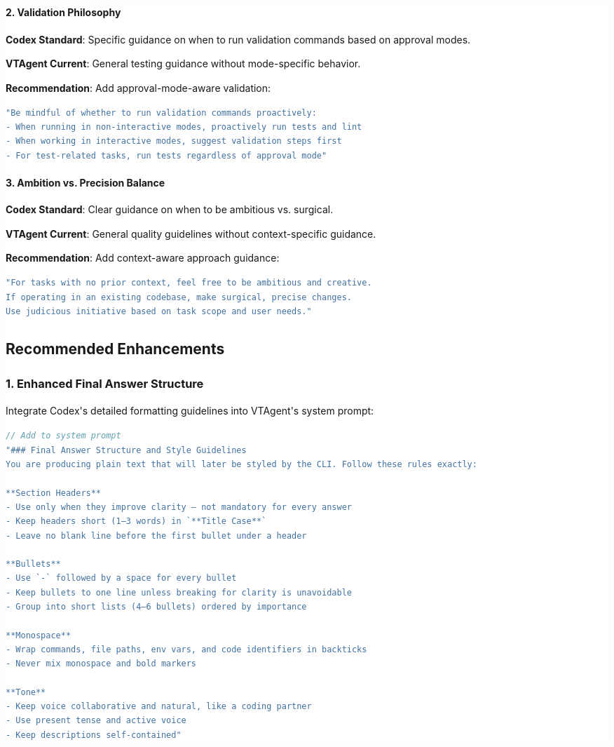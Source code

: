 #### 2. Validation Philosophy
**Codex Standard**: Specific guidance on when to run validation commands based on approval modes.

**VTAgent Current**: General testing guidance without mode-specific behavior.

**Recommendation**: Add approval-mode-aware validation:
```rust
"Be mindful of whether to run validation commands proactively:
- When running in non-interactive modes, proactively run tests and lint
- When working in interactive modes, suggest validation steps first
- For test-related tasks, run tests regardless of approval mode"
```

#### 3. Ambition vs. Precision Balance
**Codex Standard**: Clear guidance on when to be ambitious vs. surgical.

**VTAgent Current**: General quality guidelines without context-specific guidance.

**Recommendation**: Add context-aware approach guidance:
```rust
"For tasks with no prior context, feel free to be ambitious and creative.
If operating in an existing codebase, make surgical, precise changes.
Use judicious initiative based on task scope and user needs."
```

## Recommended Enhancements

### 1. Enhanced Final Answer Structure
Integrate Codex's detailed formatting guidelines into VTAgent's system prompt:

```rust
// Add to system prompt
"### Final Answer Structure and Style Guidelines
You are producing plain text that will later be styled by the CLI. Follow these rules exactly:

**Section Headers**
- Use only when they improve clarity — not mandatory for every answer
- Keep headers short (1–3 words) in `**Title Case**`
- Leave no blank line before the first bullet under a header

**Bullets**
- Use `-` followed by a space for every bullet
- Keep bullets to one line unless breaking for clarity is unavoidable
- Group into short lists (4–6 bullets) ordered by importance

**Monospace**
- Wrap commands, file paths, env vars, and code identifiers in backticks
- Never mix monospace and bold markers

**Tone**
- Keep voice collaborative and natural, like a coding partner
- Use present tense and active voice
- Keep descriptions self-contained"
```
